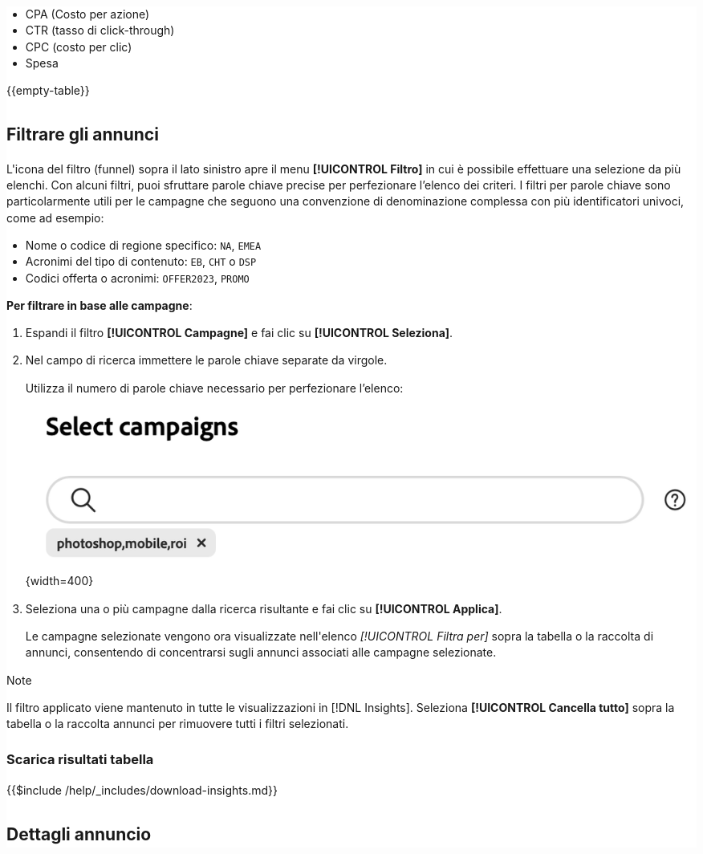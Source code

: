 - CPA (Costo per azione)
- CTR (tasso di click-through)
- CPC (costo per clic)
- Spesa

{{empty-table}}

## Filtrare gli annunci

L&#39;icona del filtro (funnel) sopra il lato sinistro apre il menu **[!UICONTROL Filtro]** in cui è possibile effettuare una selezione da più elenchi. Con alcuni filtri, puoi sfruttare parole chiave precise per perfezionare l’elenco dei criteri. I filtri per parole chiave sono particolarmente utili per le campagne che seguono una convenzione di denominazione complessa con più identificatori univoci, come ad esempio:

- Nome o codice di regione specifico: `NA`, `EMEA`
- Acronimi del tipo di contenuto: `EB`, `CHT` o `DSP`
- Codici offerta o acronimi: `OFFER2023`, `PROMO`

**Per filtrare in base alle campagne**:

1. Espandi il filtro **[!UICONTROL Campagne]** e fai clic su **[!UICONTROL Seleziona]**.
1. Nel campo di ricerca immettere le parole chiave separate da virgole.

   Utilizza il numero di parole chiave necessario per perfezionare l’elenco:

   ![Seleziona campagne](/help/assets/insights-select-campaign.png){width=400}

1. Seleziona una o più campagne dalla ricerca risultante e fai clic su **[!UICONTROL Applica]**.

   Le campagne selezionate vengono ora visualizzate nell&#39;elenco _[!UICONTROL Filtra per]_ sopra la tabella o la raccolta di annunci, consentendo di concentrarsi sugli annunci associati alle campagne selezionate.

>[!NOTE]
>
>Il filtro applicato viene mantenuto in tutte le visualizzazioni in [!DNL Insights]. Seleziona **[!UICONTROL Cancella tutto]** sopra la tabella o la raccolta annunci per rimuovere tutti i filtri selezionati.

### Scarica risultati tabella

{{$include /help/_includes/download-insights.md}}

## Dettagli annuncio
